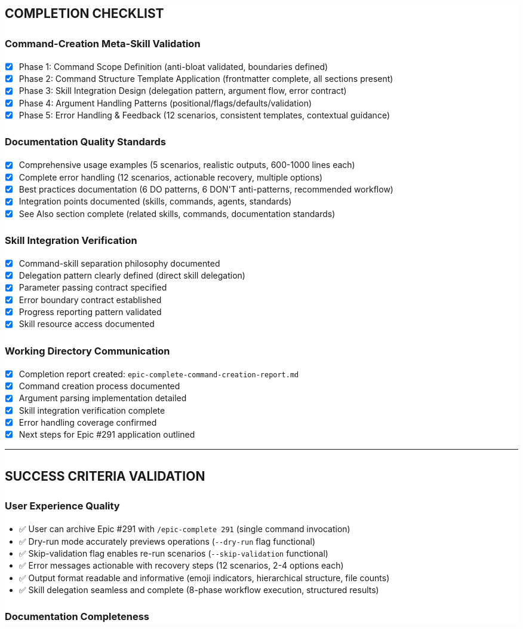
## COMPLETION CHECKLIST

### Command-Creation Meta-Skill Validation

- [x] Phase 1: Command Scope Definition (anti-bloat validated, boundaries defined)
- [x] Phase 2: Command Structure Template Application (frontmatter complete, all sections present)
- [x] Phase 3: Skill Integration Design (delegation pattern, argument flow, error contract)
- [x] Phase 4: Argument Handling Patterns (positional/flags/defaults/validation)
- [x] Phase 5: Error Handling & Feedback (12 scenarios, consistent templates, contextual guidance)

### Documentation Quality Standards

- [x] Comprehensive usage examples (5 scenarios, realistic outputs, 600-1000 lines each)
- [x] Complete error handling (12 scenarios, actionable recovery, multiple options)
- [x] Best practices documentation (6 DO patterns, 6 DON'T anti-patterns, recommended workflow)
- [x] Integration points documented (skills, commands, agents, standards)
- [x] See Also section complete (related skills, commands, documentation standards)

### Skill Integration Verification

- [x] Command-skill separation philosophy documented
- [x] Delegation pattern clearly defined (direct skill delegation)
- [x] Parameter passing contract specified
- [x] Error boundary contract established
- [x] Progress reporting pattern validated
- [x] Skill resource access documented

### Working Directory Communication

- [x] Completion report created: `epic-complete-command-creation-report.md`
- [x] Command creation process documented
- [x] Argument parsing implementation detailed
- [x] Skill integration verification complete
- [x] Error handling coverage confirmed
- [x] Next steps for Epic #291 application outlined

---

## SUCCESS CRITERIA VALIDATION

### User Experience Quality

- ✅ User can archive Epic #291 with `/epic-complete 291` (single command invocation)
- ✅ Dry-run mode accurately previews operations (`--dry-run` flag functional)
- ✅ Skip-validation flag enables re-run scenarios (`--skip-validation` functional)
- ✅ Error messages actionable with recovery steps (12 scenarios, 2-4 options each)
- ✅ Output format readable and informative (emoji indicators, hierarchical structure, file counts)
- ✅ Skill delegation seamless and complete (8-phase workflow execution, structured results)

### Documentation Completeness
